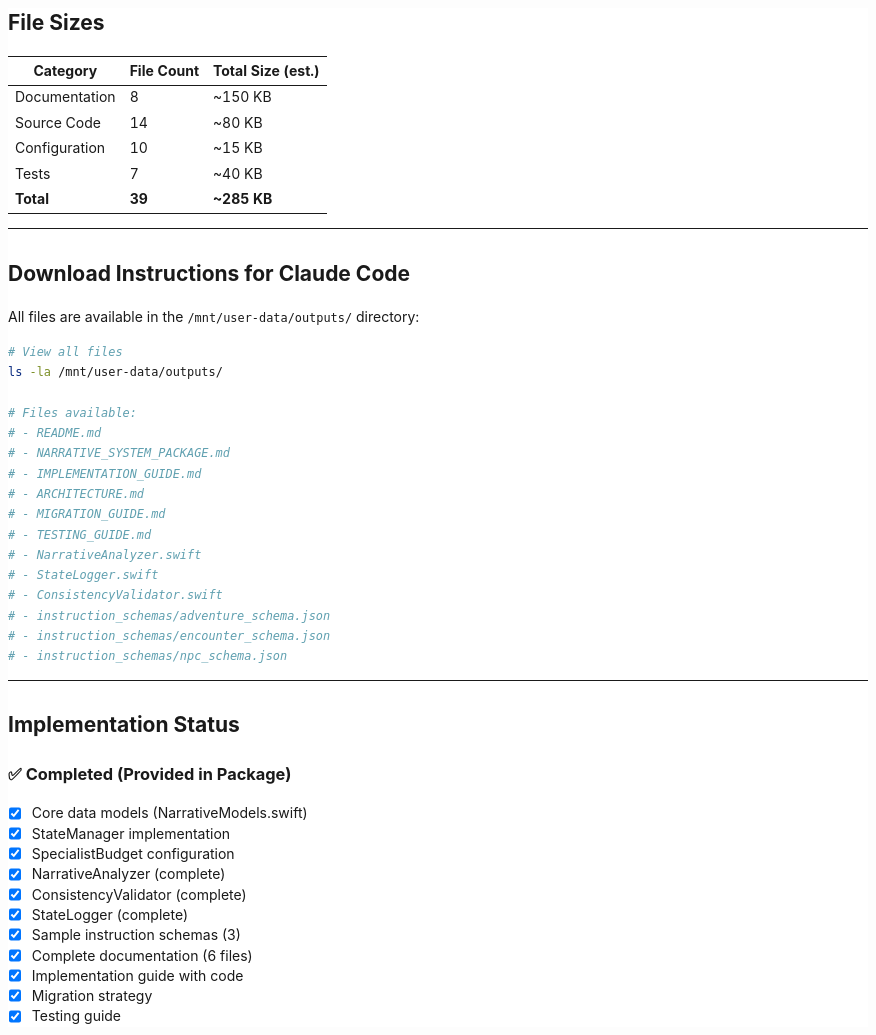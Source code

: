 
## File Sizes

| Category | File Count | Total Size (est.) |
|----------|------------|-------------------|
| Documentation | 8 | ~150 KB |
| Source Code | 14 | ~80 KB |
| Configuration | 10 | ~15 KB |
| Tests | 7 | ~40 KB |
| **Total** | **39** | **~285 KB** |

---

## Download Instructions for Claude Code

All files are available in the `/mnt/user-data/outputs/` directory:

```bash
# View all files
ls -la /mnt/user-data/outputs/

# Files available:
# - README.md
# - NARRATIVE_SYSTEM_PACKAGE.md
# - IMPLEMENTATION_GUIDE.md
# - ARCHITECTURE.md
# - MIGRATION_GUIDE.md
# - TESTING_GUIDE.md
# - NarrativeAnalyzer.swift
# - StateLogger.swift
# - ConsistencyValidator.swift
# - instruction_schemas/adventure_schema.json
# - instruction_schemas/encounter_schema.json
# - instruction_schemas/npc_schema.json
```

---

## Implementation Status

### ✅ Completed (Provided in Package)

- [x] Core data models (NarrativeModels.swift)
- [x] StateManager implementation
- [x] SpecialistBudget configuration
- [x] NarrativeAnalyzer (complete)
- [x] ConsistencyValidator (complete)
- [x] StateLogger (complete)
- [x] Sample instruction schemas (3)
- [x] Complete documentation (6 files)
- [x] Implementation guide with code
- [x] Migration strategy
- [x] Testing guide

